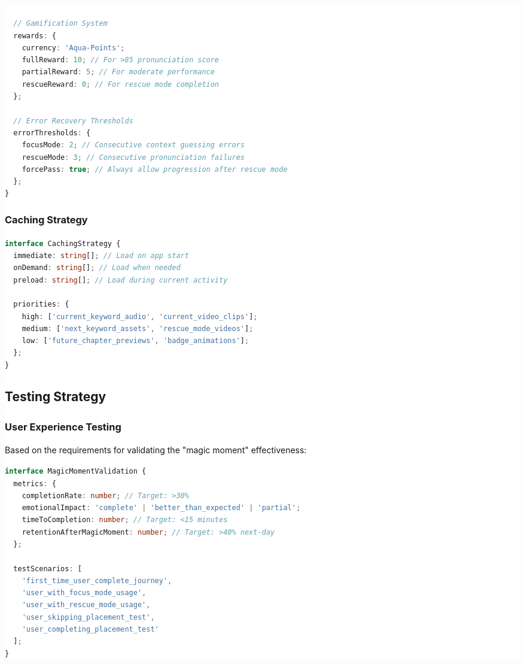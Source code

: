 ```typescript
  
  // Gamification System
  rewards: {
    currency: 'Aqua-Points';
    fullReward: 10; // For >85 pronunciation score
    partialReward: 5; // For moderate performance
    rescueReward: 0; // For rescue mode completion
  };
  
  // Error Recovery Thresholds
  errorThresholds: {
    focusMode: 2; // Consecutive context guessing errors
    rescueMode: 3; // Consecutive pronunciation failures
    forcePass: true; // Always allow progression after rescue mode
  };
}
```

### Caching Strategy
```typescript
interface CachingStrategy {
  immediate: string[]; // Load on app start
  onDemand: string[]; // Load when needed
  preload: string[]; // Load during current activity
  
  priorities: {
    high: ['current_keyword_audio', 'current_video_clips'];
    medium: ['next_keyword_assets', 'rescue_mode_videos'];
    low: ['future_chapter_previews', 'badge_animations'];
  };
}
```

## Testing Strategy

### User Experience Testing
Based on the requirements for validating the "magic moment" effectiveness:

```typescript
interface MagicMomentValidation {
  metrics: {
    completionRate: number; // Target: >30%
    emotionalImpact: 'complete' | 'better_than_expected' | 'partial';
    timeToCompletion: number; // Target: <15 minutes
    retentionAfterMagicMoment: number; // Target: >40% next-day
  };
  
  testScenarios: [
    'first_time_user_complete_journey',
    'user_with_focus_mode_usage',
    'user_with_rescue_mode_usage',
    'user_skipping_placement_test',
    'user_completing_placement_test'
  ];
}
```
